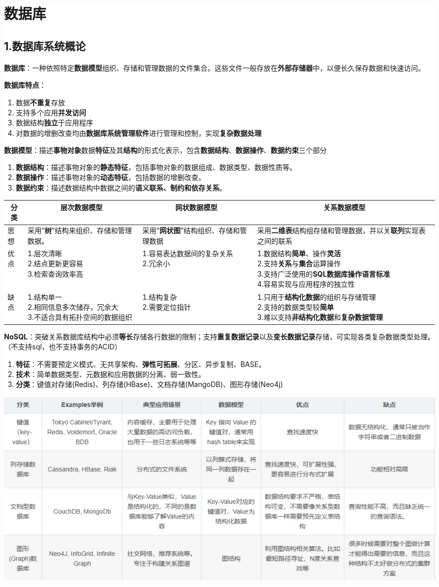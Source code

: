 # 数据库

## 1.数据库系统概论

**数据库**：一种依照特定**数据模型**组织、存储和管理数据的文件集合。这些文件一般存放在**外部存储器**中，以便长久保存数据和快速访问。

**数据库特点**：

1. 数据**不重复**存放
2. 支持多个应用**并发访问**
3. 数据结构**独立**于应用程序
4. 对数据的增删改查均由**数据库系统管理软件**进行管理和控制，实现**复杂数据处理**

**数据模型**：描述**事物对象**数据**特征**及其**结构**的形式化表示，包含**数据结构**、**数据操作**、**数据约束**三个部分

1. **数据结构**：描述事物对象的**静态特征**，包括事物对象的数据组成、数据类型、数据性质等。
2. **数据操作**：描述事物对象的**动态特征**，包括数据的增删改查。
3. **数据约束**：描述数据结构中数据之间的**语义联系、制约和依存关系**。

| 分类 | 层次数据模型                                                 | 网状数据模型                             | 关系数据模型                                                 |
| ---- | ------------------------------------------------------------ | ---------------------------------------- | ------------------------------------------------------------ |
| 思想 | 采用“**树**”结构来组织、存储和管理数据。                     | 采用“**网状图**”结构组织、存储和管理数据 | 采用**二维表**结构组存储和管理数据，并以关**联列**实现表之间的联系 |
| 优点 | 1.层次清晰<br />2.结点更新更容易<br />3.检索查询效率高       | 1.容易表达数据间的复杂关系<br />2.冗余小 | 1.数据结构**简单**、操作**灵活**<br />2.支持**关系**与**集合**运算操作<br />3.支持广泛使用的**SQL数据库操作语言标准**<br />4.容易实现与应用程序的独立性 |
| 缺点 | 1.结构单一<br />2.相同信息多次储存，冗余大<br />3.不适合具有拓扑空间的数据组织 | 1.结构复杂<br />2.需要定位指针           | 1.只用于**结构化数据**的组织与存储管理<br />2.支持的数据类型较**简单**<br />3.难以支持**非结构化数据**和**复杂数据管理** |

**NoSQL**：突破关系数据库结构中必须**等长**存储各行数据的限制；支持**重复数据记录**以及**变长数据记录**存储，可实现各类复杂数据类型处理。（不支持sql，也不支持事务的ACID）

1. **特征**：不需要预定义模式、无共享架构、**弹性可拓展**、分区、异步复制、BASE。
2. **技术**：简单数据类型、元数据和应用数据的分离、弱一致性。
3. **分类**：键值对存储(Redis)、列存储(HBase)、文档存储(MangoDB)、图形存储(Neo4j)

![image-20250504160750993](数据库.assets/image-20250504160750993.png)
